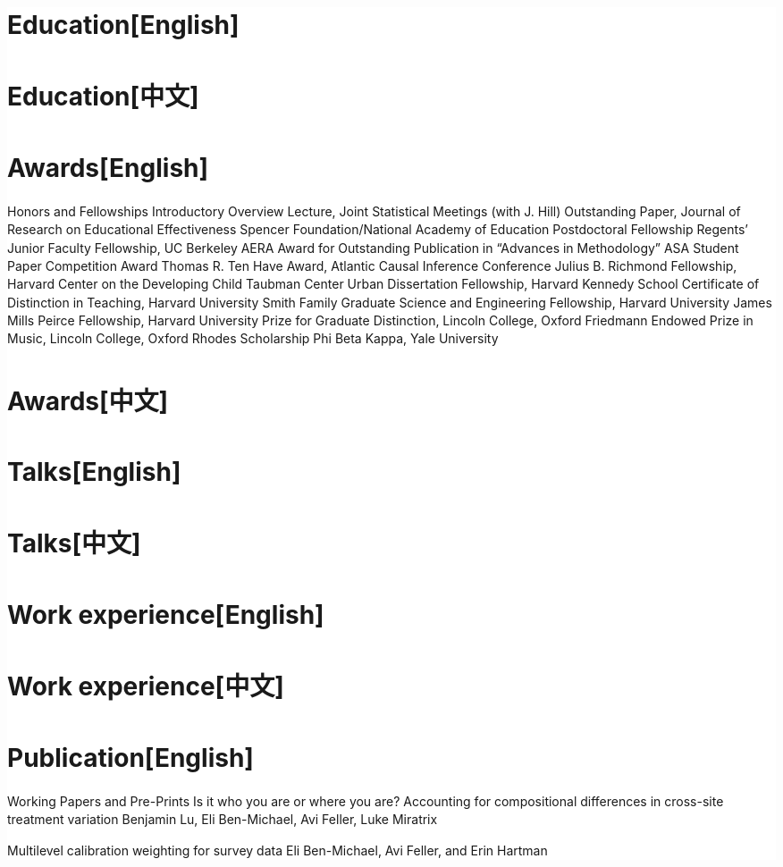 # Education[English]

# Education[中文]

# Awards[English]

Honors and Fellowships
Introductory Overview Lecture, Joint Statistical Meetings (with J. Hill)
Outstanding Paper, Journal of Research on Educational Effectiveness
Spencer Foundation/National Academy of Education Postdoctoral Fellowship
Regents’ Junior Faculty Fellowship, UC Berkeley
AERA Award for Outstanding Publication in “Advances in Methodology”
ASA Student Paper Competition Award
Thomas R. Ten Have Award, Atlantic Causal Inference Conference
Julius B. Richmond Fellowship, Harvard Center on the Developing Child
Taubman Center Urban Dissertation Fellowship, Harvard Kennedy School
Certificate of Distinction in Teaching, Harvard University
Smith Family Graduate Science and Engineering Fellowship, Harvard University
James Mills Peirce Fellowship, Harvard University
Prize for Graduate Distinction, Lincoln College, Oxford
Friedmann Endowed Prize in Music, Lincoln College, Oxford
Rhodes Scholarship
Phi Beta Kappa, Yale University

# Awards[中文]

# Talks[English]

# Talks[中文]

# Work experience[English]

# Work experience[中文]

# Publication[English]

Working Papers and Pre-Prints
Is it who you are or where you are? Accounting for compositional differences in cross-site treatment variation
Benjamin Lu, Eli Ben-Michael, Avi Feller, Luke Miratrix

Multilevel calibration weighting for survey data
Eli Ben-Michael, Avi Feller, and Erin Hartman

